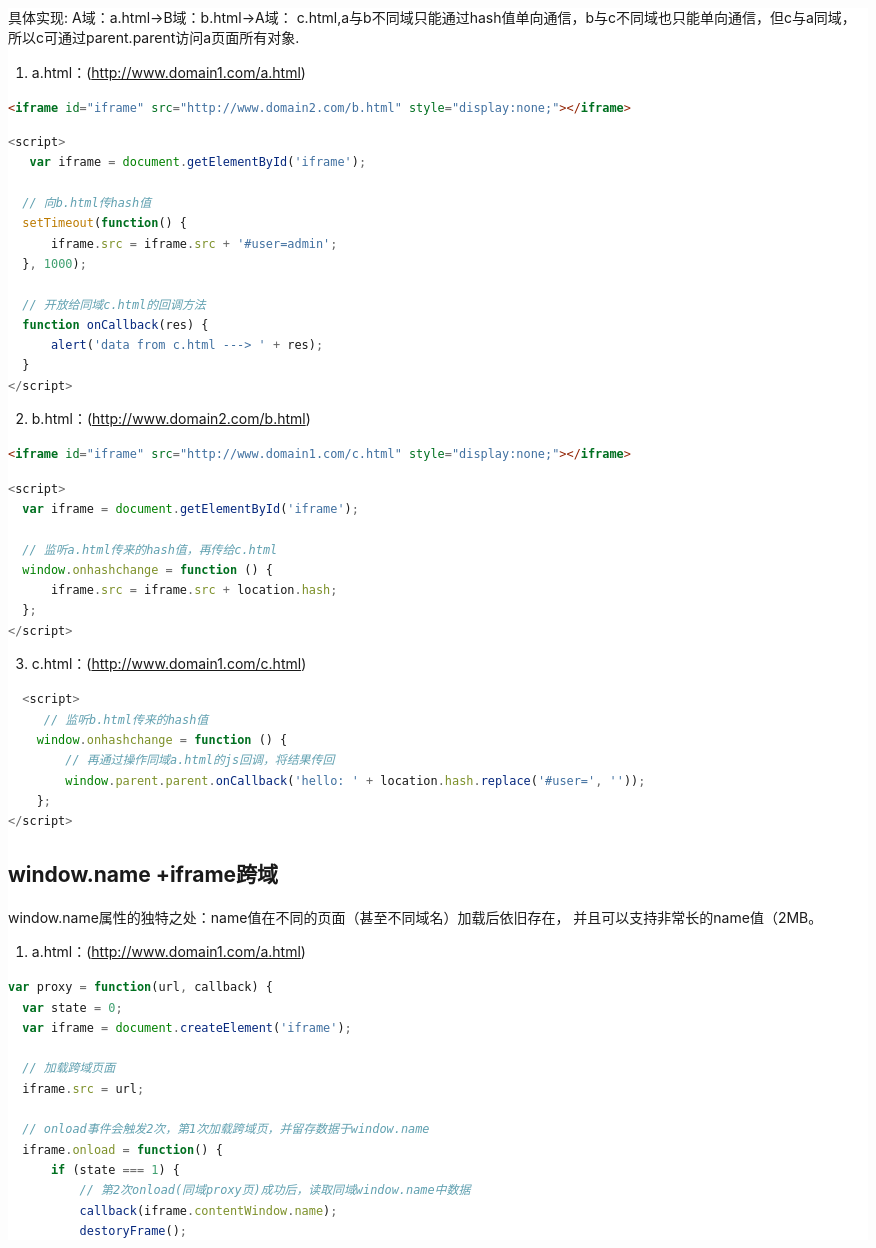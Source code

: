   具体实现: A域：a.html->B域：b.html->A域： c.html,a与b不同域只能通过hash值单向通信，b与c不同域也只能单向通信，但c与a同域，所以c可通过parent.parent访问a页面所有对象. 
  1. a.html：(http://www.domain1.com/a.html)  
   ```html
 <iframe id="iframe" src="http://www.domain2.com/b.html" style="display:none;"></iframe>
```
  ```javascript  
  <script>  
     var iframe = document.getElementById('iframe');

    // 向b.html传hash值
    setTimeout(function() {
        iframe.src = iframe.src + '#user=admin';
    }, 1000);

    // 开放给同域c.html的回调方法
    function onCallback(res) {
        alert('data from c.html ---> ' + res);
    }
  </script>  
```
 2. b.html：(http://www.domain2.com/b.html)
  ```html
 <iframe id="iframe" src="http://www.domain1.com/c.html" style="display:none;"></iframe>  
```
  ```javascript  
  <script>  
    var iframe = document.getElementById('iframe');

    // 监听a.html传来的hash值，再传给c.html
    window.onhashchange = function () {
        iframe.src = iframe.src + location.hash;
    };
</script> 
```
  3. c.html：(http://www.domain1.com/c.html)
```javascript  
  <script>  
     // 监听b.html传来的hash值
    window.onhashchange = function () {
        // 再通过操作同域a.html的js回调，将结果传回
        window.parent.parent.onCallback('hello: ' + location.hash.replace('#user=', ''));
    };
</script> 
```
##  window.name +iframe跨域  

  window.name属性的独特之处：name值在不同的页面（甚至不同域名）加载后依旧存在， 并且可以支持非常长的name值（2MB。  

  1. a.html：(http://www.domain1.com/a.html)
 
  ```javascript
  var proxy = function(url, callback) {  
    var state = 0;
    var iframe = document.createElement('iframe');

    // 加载跨域页面
    iframe.src = url;

    // onload事件会触发2次，第1次加载跨域页，并留存数据于window.name
    iframe.onload = function() {
        if (state === 1) {
            // 第2次onload(同域proxy页)成功后，读取同域window.name中数据
            callback(iframe.contentWindow.name);
            destoryFrame();

  ```